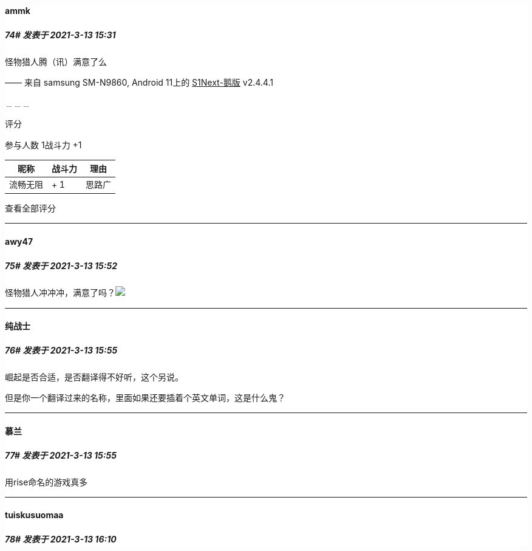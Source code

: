 ####  ammk  
##### 74#       发表于 2021-3-13 15:31


怪物猎人腾（讯）满意了么

—— 来自 samsung SM-N9860, Android 11上的 [S1Next-鹅版](https://github.com/ykrank/S1-Next/releases) v2.4.4.1


﹍﹍﹍

评分


 参与人数 1战斗力 +1

|昵称|战斗力|理由|
|----|---|---|
| 流畅无阻| + 1|思路广|


查看全部评分


-----

####  awy47  
##### 75#       发表于 2021-3-13 15:52


怪物猎人冲冲冲，满意了吗？<img src="https://static.saraba1st.com/image/smiley/face2017/020.png" referrerpolicy="no-referrer">


-----

####  纯战士  
##### 76#       发表于 2021-3-13 15:55


崛起是否合适，是否翻译得不好听，这个另说。

但是你一个翻译过来的名称，里面如果还要插着个英文单词，这是什么鬼？


-----

####  慕兰  
##### 77#       发表于 2021-3-13 15:55


用rise命名的游戏真多


-----

####  tuiskusuomaa  
##### 78#       发表于 2021-3-13 16:10

